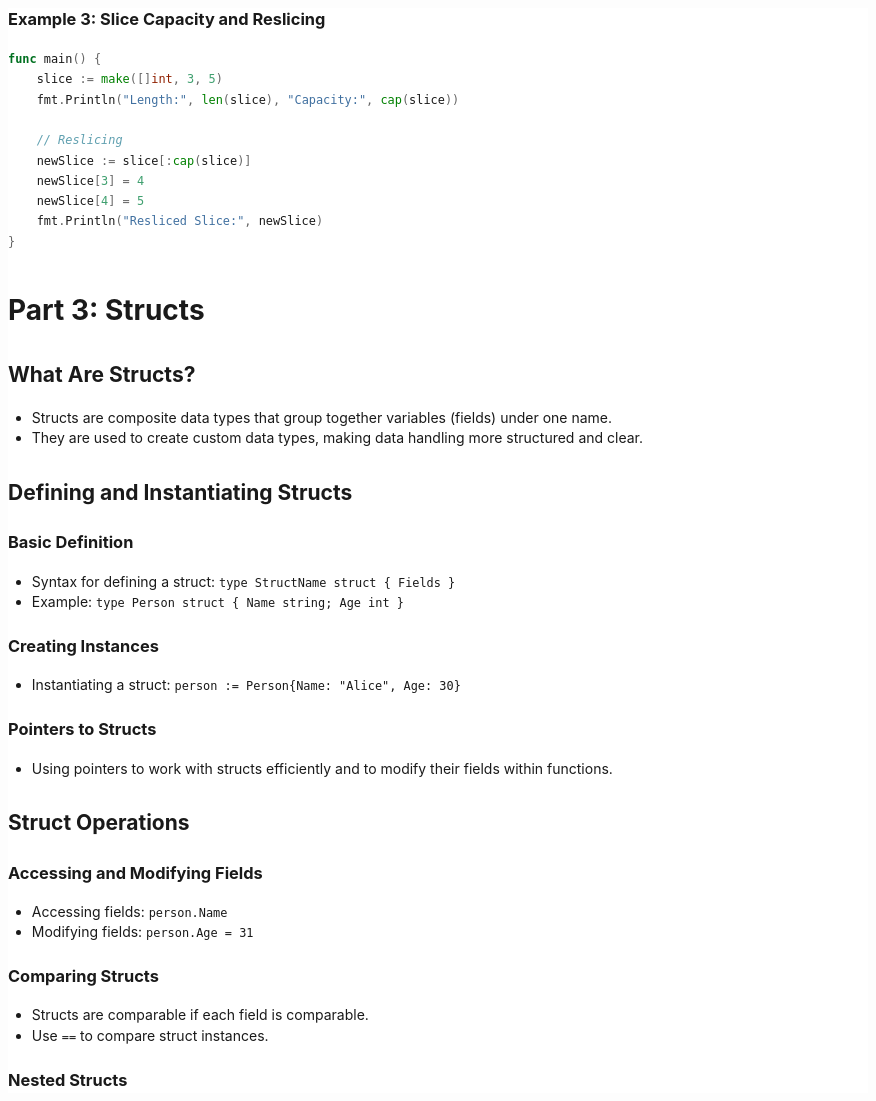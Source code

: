 ### Example 3: Slice Capacity and Reslicing

```go
func main() {
    slice := make([]int, 3, 5)
    fmt.Println("Length:", len(slice), "Capacity:", cap(slice))

    // Reslicing
    newSlice := slice[:cap(slice)]
    newSlice[3] = 4
    newSlice[4] = 5
    fmt.Println("Resliced Slice:", newSlice)
}
```
# Part 3: Structs

## What Are Structs?

- Structs are composite data types that group together variables (fields) under one name.
- They are used to create custom data types, making data handling more structured and clear.

## Defining and Instantiating Structs

### Basic Definition

- Syntax for defining a struct: `type StructName struct { Fields }`
- Example: `type Person struct { Name string; Age int }`

### Creating Instances

- Instantiating a struct: `person := Person{Name: "Alice", Age: 30}`

### Pointers to Structs

- Using pointers to work with structs efficiently and to modify their fields within functions.

## Struct Operations

### Accessing and Modifying Fields

- Accessing fields: `person.Name`
- Modifying fields: `person.Age = 31`

### Comparing Structs

- Structs are comparable if each field is comparable.
- Use `==` to compare struct instances.

### Nested Structs

